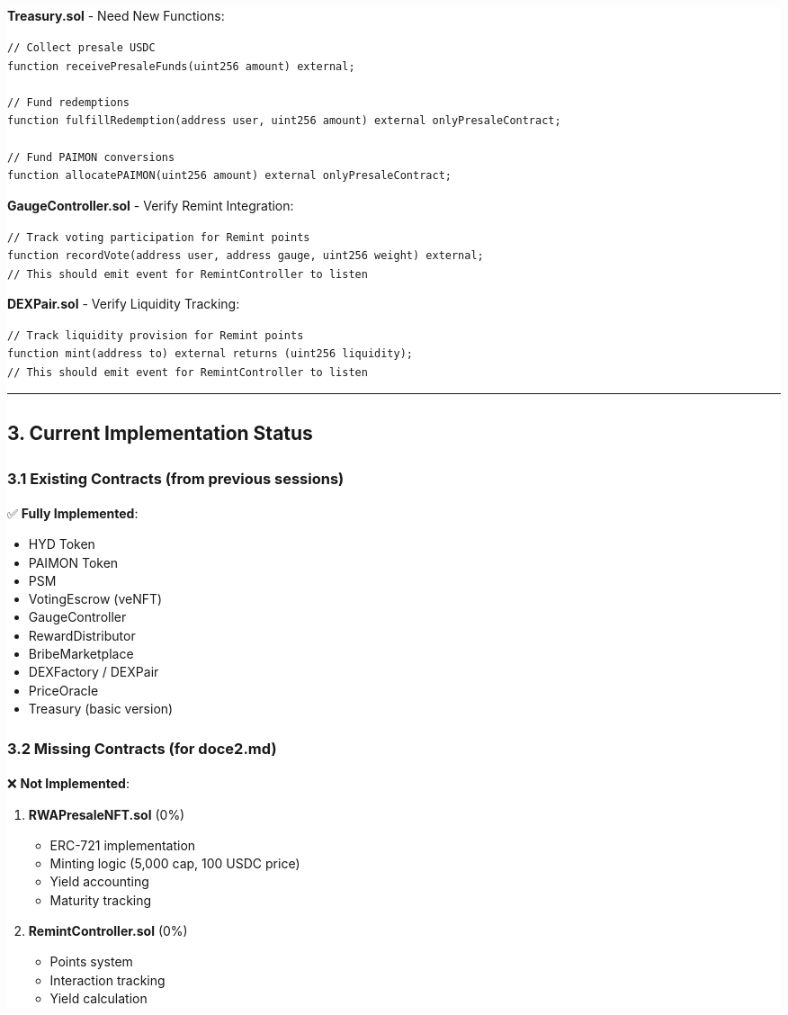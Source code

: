 **Treasury.sol** - Need New Functions:
```solidity
// Collect presale USDC
function receivePresaleFunds(uint256 amount) external;

// Fund redemptions
function fulfillRedemption(address user, uint256 amount) external onlyPresaleContract;

// Fund PAIMON conversions
function allocatePAIMON(uint256 amount) external onlyPresaleContract;
```

**GaugeController.sol** - Verify Remint Integration:
```solidity
// Track voting participation for Remint points
function recordVote(address user, address gauge, uint256 weight) external;
// This should emit event for RemintController to listen
```

**DEXPair.sol** - Verify Liquidity Tracking:
```solidity
// Track liquidity provision for Remint points
function mint(address to) external returns (uint256 liquidity);
// This should emit event for RemintController to listen
```

---

## 3. Current Implementation Status

### 3.1 Existing Contracts (from previous sessions)
✅ **Fully Implemented**:
- HYD Token
- PAIMON Token
- PSM
- VotingEscrow (veNFT)
- GaugeController
- RewardDistributor
- BribeMarketplace
- DEXFactory / DEXPair
- PriceOracle
- Treasury (basic version)

### 3.2 Missing Contracts (for doce2.md)
❌ **Not Implemented**:
1. **RWAPresaleNFT.sol** (0%)
   - ERC-721 implementation
   - Minting logic (5,000 cap, 100 USDC price)
   - Yield accounting
   - Maturity tracking

2. **RemintController.sol** (0%)
   - Points system
   - Interaction tracking
   - Yield calculation
